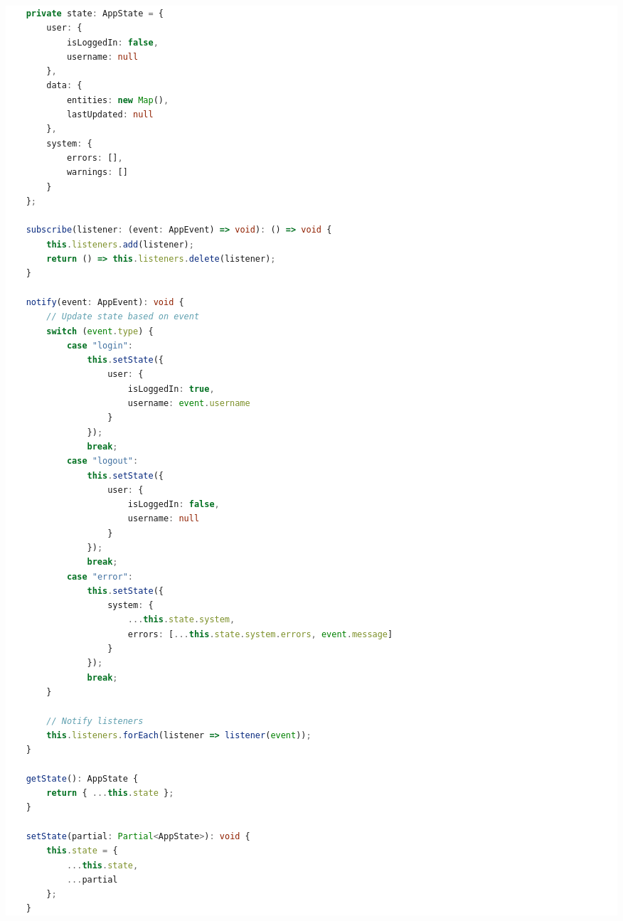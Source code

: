 ```typescript
    private state: AppState = {
        user: {
            isLoggedIn: false,
            username: null
        },
        data: {
            entities: new Map(),
            lastUpdated: null
        },
        system: {
            errors: [],
            warnings: []
        }
    };

    subscribe(listener: (event: AppEvent) => void): () => void {
        this.listeners.add(listener);
        return () => this.listeners.delete(listener);
    }

    notify(event: AppEvent): void {
        // Update state based on event
        switch (event.type) {
            case "login":
                this.setState({
                    user: {
                        isLoggedIn: true,
                        username: event.username
                    }
                });
                break;
            case "logout":
                this.setState({
                    user: {
                        isLoggedIn: false,
                        username: null
                    }
                });
                break;
            case "error":
                this.setState({
                    system: {
                        ...this.state.system,
                        errors: [...this.state.system.errors, event.message]
                    }
                });
                break;
        }

        // Notify listeners
        this.listeners.forEach(listener => listener(event));
    }

    getState(): AppState {
        return { ...this.state };
    }

    setState(partial: Partial<AppState>): void {
        this.state = {
            ...this.state,
            ...partial
        };
    }
```